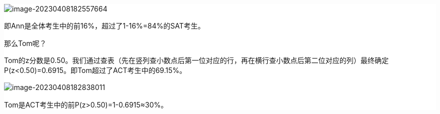 ![image-20230408182557664](https://picgo-1309174103.cos.ap-beijing.myqcloud.com/image-20230408182557664.png)

即Ann是全体考生中的前16%，超过了1-16%=84%的SAT考生。

那么Tom呢？

Tom的z分数是0.50。我们通过查表（先在竖列查小数点后第一位对应的行，再在横行查小数点后第二位对应的列）最终确定P(z<0.50)=0.6915。即Tom超过了ACT考生中的69.15%。

![image-20230408182838011](https://picgo-1309174103.cos.ap-beijing.myqcloud.com/image-20230408182838011.png)

Tom是ACT考生中的前P(z>0.50)=1-0.6915≈30%。
